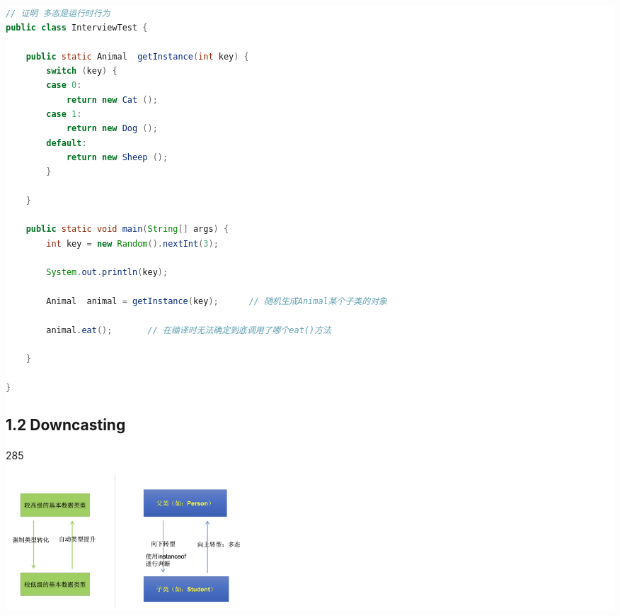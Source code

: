 

````java
// 证明 多态是运行时行为
public class InterviewTest {

	public static Animal  getInstance(int key) {
		switch (key) {
		case 0:
			return new Cat ();
		case 1:
			return new Dog ();
		default:
			return new Sheep ();
		}

	}

	public static void main(String[] args) {
		int key = new Random().nextInt(3);

		System.out.println(key);	

		Animal  animal = getInstance(key);		// 随机生成Animal某个子类的对象
		
		animal.eat();		// 在编译时无法确定到底调用了哪个eat()方法
		 
	}

}

````





## 1.2 Downcasting

285

<img src="./Src_md/casting.png" alt="casting" style="zoom:33%;" />
